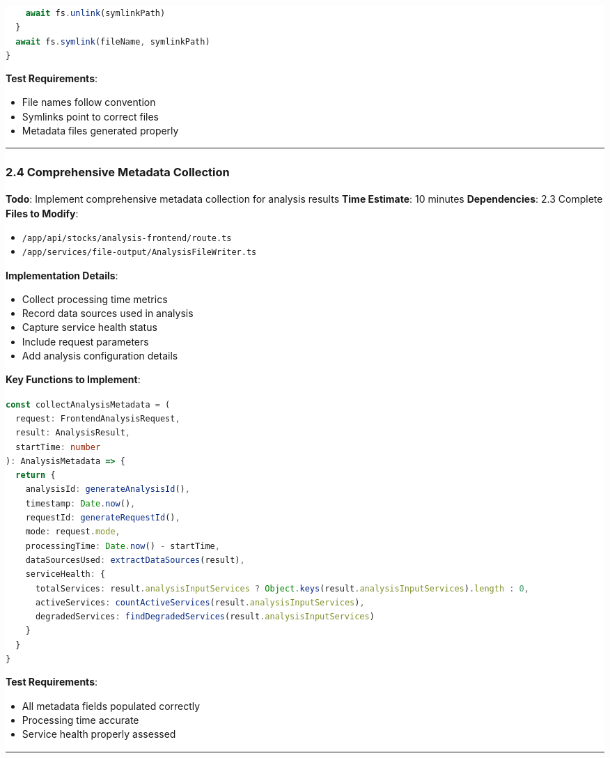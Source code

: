 ```typescript
    await fs.unlink(symlinkPath)
  }
  await fs.symlink(fileName, symlinkPath)
}
```

**Test Requirements**:
- File names follow convention
- Symlinks point to correct files
- Metadata files generated properly

---

### 2.4 Comprehensive Metadata Collection
**Todo**: Implement comprehensive metadata collection for analysis results
**Time Estimate**: 10 minutes
**Dependencies**: 2.3 Complete
**Files to Modify**:
- `/app/api/stocks/analysis-frontend/route.ts`
- `/app/services/file-output/AnalysisFileWriter.ts`

**Implementation Details**:
- Collect processing time metrics
- Record data sources used in analysis
- Capture service health status
- Include request parameters
- Add analysis configuration details

**Key Functions to Implement**:
```typescript
const collectAnalysisMetadata = (
  request: FrontendAnalysisRequest,
  result: AnalysisResult,
  startTime: number
): AnalysisMetadata => {
  return {
    analysisId: generateAnalysisId(),
    timestamp: Date.now(),
    requestId: generateRequestId(),
    mode: request.mode,
    processingTime: Date.now() - startTime,
    dataSourcesUsed: extractDataSources(result),
    serviceHealth: {
      totalServices: result.analysisInputServices ? Object.keys(result.analysisInputServices).length : 0,
      activeServices: countActiveServices(result.analysisInputServices),
      degradedServices: findDegradedServices(result.analysisInputServices)
    }
  }
}
```

**Test Requirements**:
- All metadata fields populated correctly
- Processing time accurate
- Service health properly assessed

---